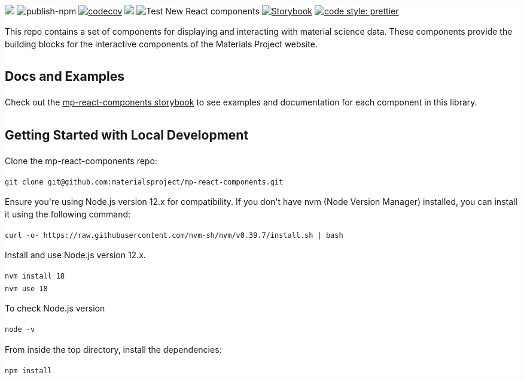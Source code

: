![](https://github.com/chabb/material-react/workflows/jest_tests/badge.svg)
![publish-npm](https://github.com/materialsproject/mp-react-components/workflows/publish-npm/badge.svg)
[![codecov](https://codecov.io/gh/materialsproject/mp-react-components/branch/main/graph/badge.svg)](https://codecov.io/gh/materialsproject/mp-react-components)
![](https://img.shields.io/npm/v/mat-periodic-table?style=plastic)
![Test New React components](https://github.com/materialsproject/dash-mp-components/workflows/Test%20New%20React%20components/badge.svg)
[![Storybook](https://cdn.jsdelivr.net/gh/storybookjs/brand@master/badge/badge-storybook.svg)](https://materialsproject.github.io/mp-react-components/)
[![code style: prettier](https://img.shields.io/badge/code_style-prettier-ff69b4.svg?style=flat-square)](https://github.com/prettier/prettier)

This repo contains a set of components for displaying and interacting with material science data. These components provide the building blocks for the interactive components of the Materials Project website.

## Docs and Examples

Check out the [mp-react-components storybook](https://materialsproject.github.io/mp-react-components/) to see examples and documentation for each component in this library.

## Getting Started with Local Development

Clone the mp-react-components repo:

```
git clone git@github.com:materialsproject/mp-react-components.git
```

Ensure you're using Node.js version 12.x for compatibility.
If you don't have nvm (Node Version Manager) installed, you can install it using the following command:

```
curl -o- https://raw.githubusercontent.com/nvm-sh/nvm/v0.39.7/install.sh | bash
```

Install and use Node.js version 12.x.

```
nvm install 18
nvm use 18
```

To check Node.js version

```
node -v
```

From inside the top directory, install the dependencies:

```
npm install
```
